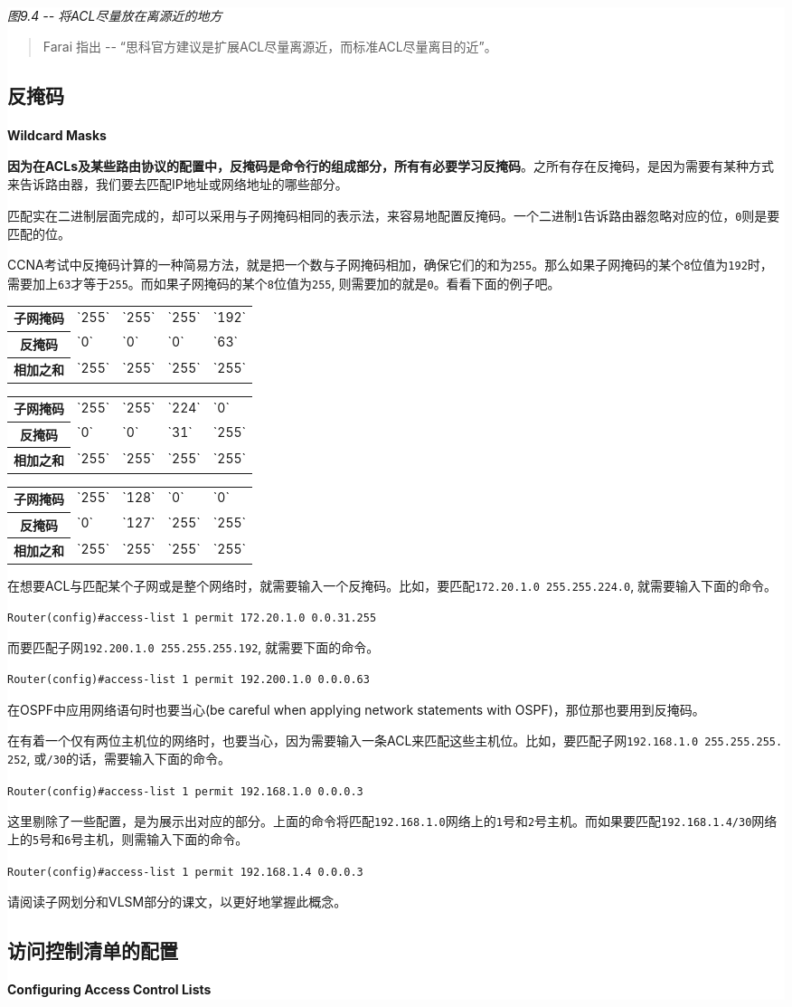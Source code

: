 *图9.4 -- 将ACL尽量放在离源近的地方*

>Farai 指出 -- “思科官方建议是扩展ACL尽量离源近，而标准ACL尽量离目的近”。

## 反掩码
 
**Wildcard Masks**

**因为在ACLs及某些路由协议的配置中，反掩码是命令行的组成部分，所有有必要学习反掩码**。之所有存在反掩码，是因为需要有某种方式来告诉路由器，我们要去匹配IP地址或网络地址的哪些部分。

匹配实在二进制层面完成的，却可以采用与子网掩码相同的表示法，来容易地配置反掩码。一个二进制`1`告诉路由器忽略对应的位，`0`则是要匹配的位。

CCNA考试中反掩码计算的一种简易方法，就是把一个数与子网掩码相加，确保它们的和为`255`。那么如果子网掩码的某个`8`位值为`192`时，需要加上`63`才等于`255`。而如果子网掩码的某个`8`位值为`255`, 则需要加的就是`0`。看看下面的例子吧。

<table>
<tr><th>子网掩码</th><td>`255`</td><td>`255`</td><td>`255`</td><td>`192`</td></tr>
<tr><th>反掩码</th><td>`0`</td><td>`0`</td><td>`0`</td><td>`63`</td></tr>
<tr><th>相加之和</th><td>`255`</td><td>`255`</td><td>`255`</td><td>`255`</td></tr>
</table>

<table>
<tr><th>子网掩码</th><td>`255`</td><td>`255`</td><td>`224`</td><td>`0`</td></tr>
<tr><th>反掩码</th><td>`0`</td><td>`0`</td><td>`31`</td><td>`255`</td></tr>
<tr><th>相加之和</th><td>`255`</td><td>`255`</td><td>`255`</td><td>`255`</td></tr>
</table>

<table>
<tr><th>子网掩码</th><td>`255`</td><td>`128`</td><td>`0`</td><td>`0`</td></tr>
<tr><th>反掩码</th><td>`0`</td><td>`127`</td><td>`255`</td><td>`255`</td></tr>
<tr><th>相加之和</th><td>`255`</td><td>`255`</td><td>`255`</td><td>`255`</td></tr>
</table>

在想要ACL与匹配某个子网或是整个网络时，就需要输入一个反掩码。比如，要匹配`172.20.1.0 255.255.224.0`, 就需要输入下面的命令。

`Router(config)#access-list 1 permit 172.20.1.0 0.0.31.255`

而要匹配子网`192.200.1.0 255.255.255.192`, 就需要下面的命令。

`Router(config)#access-list 1 permit 192.200.1.0 0.0.0.63`

在OSPF中应用网络语句时也要当心(be careful when applying network statements with OSPF)，那位那也要用到反掩码。

在有着一个仅有两位主机位的网络时，也要当心，因为需要输入一条ACL来匹配这些主机位。比如，要匹配子网`192.168.1.0 255.255.255.252`, 或`/30`的话，需要输入下面的命令。

`Router(config)#access-list 1 permit 192.168.1.0 0.0.0.3`

这里剔除了一些配置，是为展示出对应的部分。上面的命令将匹配`192.168.1.0`网络上的`1`号和`2`号主机。而如果要匹配`192.168.1.4/30`网络上的`5`号和`6`号主机，则需输入下面的命令。

`Router(config)#access-list 1 permit 192.168.1.4 0.0.0.3`

请阅读子网划分和VLSM部分的课文，以更好地掌握此概念。

## 访问控制清单的配置
 
**Configuring Access Control Lists**
